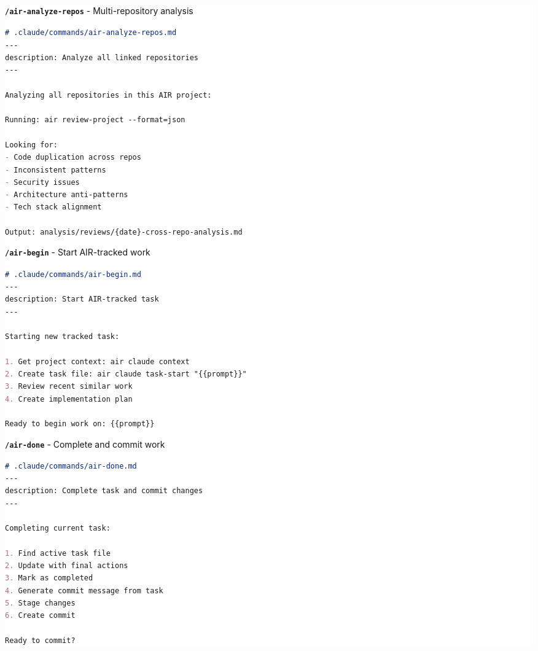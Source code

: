 **`/air-analyze-repos`** - Multi-repository analysis
```markdown
# .claude/commands/air-analyze-repos.md
---
description: Analyze all linked repositories
---

Analyzing all repositories in this AIR project:

Running: air review-project --format=json

Looking for:
- Code duplication across repos
- Inconsistent patterns
- Security issues
- Architecture anti-patterns
- Tech stack alignment

Output: analysis/reviews/{date}-cross-repo-analysis.md
```

**`/air-begin`** - Start AIR-tracked work
```markdown
# .claude/commands/air-begin.md
---
description: Start AIR-tracked task
---

Starting new tracked task:

1. Get project context: air claude context
2. Create task file: air claude task-start "{{prompt}}"
3. Review recent similar work
4. Create implementation plan

Ready to begin work on: {{prompt}}
```

**`/air-done`** - Complete and commit work
```markdown
# .claude/commands/air-done.md
---
description: Complete task and commit changes
---

Completing current task:

1. Find active task file
2. Update with final actions
3. Mark as completed
4. Generate commit message from task
5. Stage changes
6. Create commit

Ready to commit?
```
